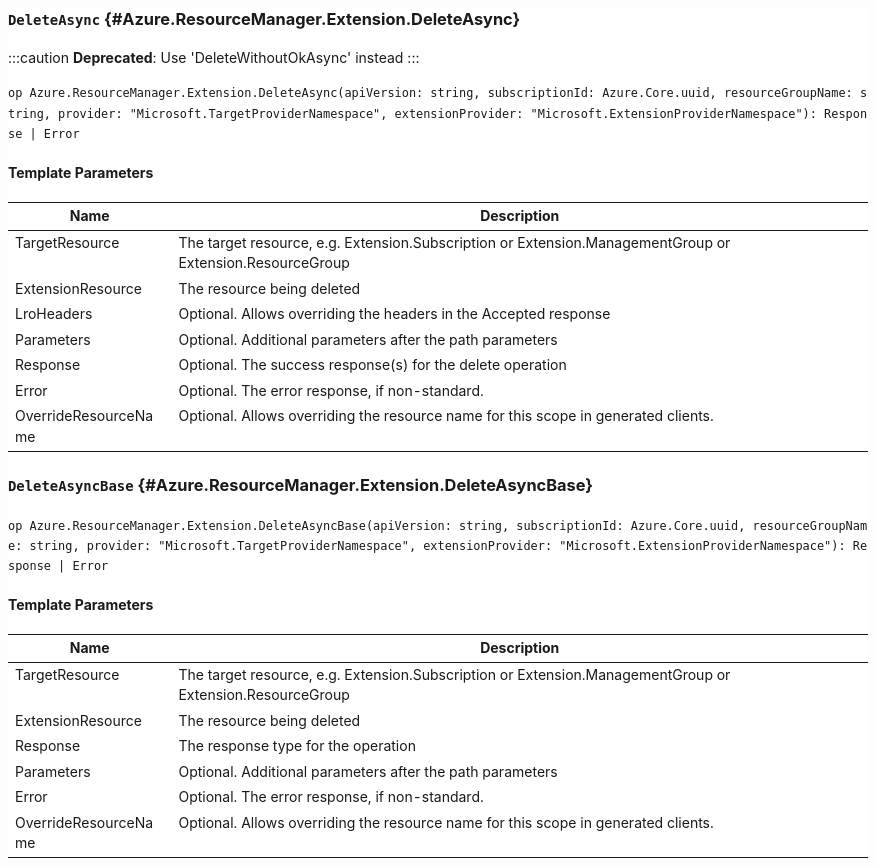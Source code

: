 ### `DeleteAsync` {#Azure.ResourceManager.Extension.DeleteAsync}

:::caution
**Deprecated**: Use 'DeleteWithoutOkAsync' instead
:::

```typespec
op Azure.ResourceManager.Extension.DeleteAsync(apiVersion: string, subscriptionId: Azure.Core.uuid, resourceGroupName: string, provider: "Microsoft.TargetProviderNamespace", extensionProvider: "Microsoft.ExtensionProviderNamespace"): Response | Error
```

#### Template Parameters

| Name                 | Description                                                                                              |
| -------------------- | -------------------------------------------------------------------------------------------------------- |
| TargetResource       | The target resource, e.g. Extension.Subscription or Extension.ManagementGroup or Extension.ResourceGroup |
| ExtensionResource    | The resource being deleted                                                                               |
| LroHeaders           | Optional. Allows overriding the headers in the Accepted response                                         |
| Parameters           | Optional. Additional parameters after the path parameters                                                |
| Response             | Optional. The success response(s) for the delete operation                                               |
| Error                | Optional. The error response, if non-standard.                                                           |
| OverrideResourceName | Optional. Allows overriding the resource name for this scope in generated clients.                       |

### `DeleteAsyncBase` {#Azure.ResourceManager.Extension.DeleteAsyncBase}

```typespec
op Azure.ResourceManager.Extension.DeleteAsyncBase(apiVersion: string, subscriptionId: Azure.Core.uuid, resourceGroupName: string, provider: "Microsoft.TargetProviderNamespace", extensionProvider: "Microsoft.ExtensionProviderNamespace"): Response | Error
```

#### Template Parameters

| Name                 | Description                                                                                              |
| -------------------- | -------------------------------------------------------------------------------------------------------- |
| TargetResource       | The target resource, e.g. Extension.Subscription or Extension.ManagementGroup or Extension.ResourceGroup |
| ExtensionResource    | The resource being deleted                                                                               |
| Response             | The response type for the operation                                                                      |
| Parameters           | Optional. Additional parameters after the path parameters                                                |
| Error                | Optional. The error response, if non-standard.                                                           |
| OverrideResourceName | Optional. Allows overriding the resource name for this scope in generated clients.                       |
